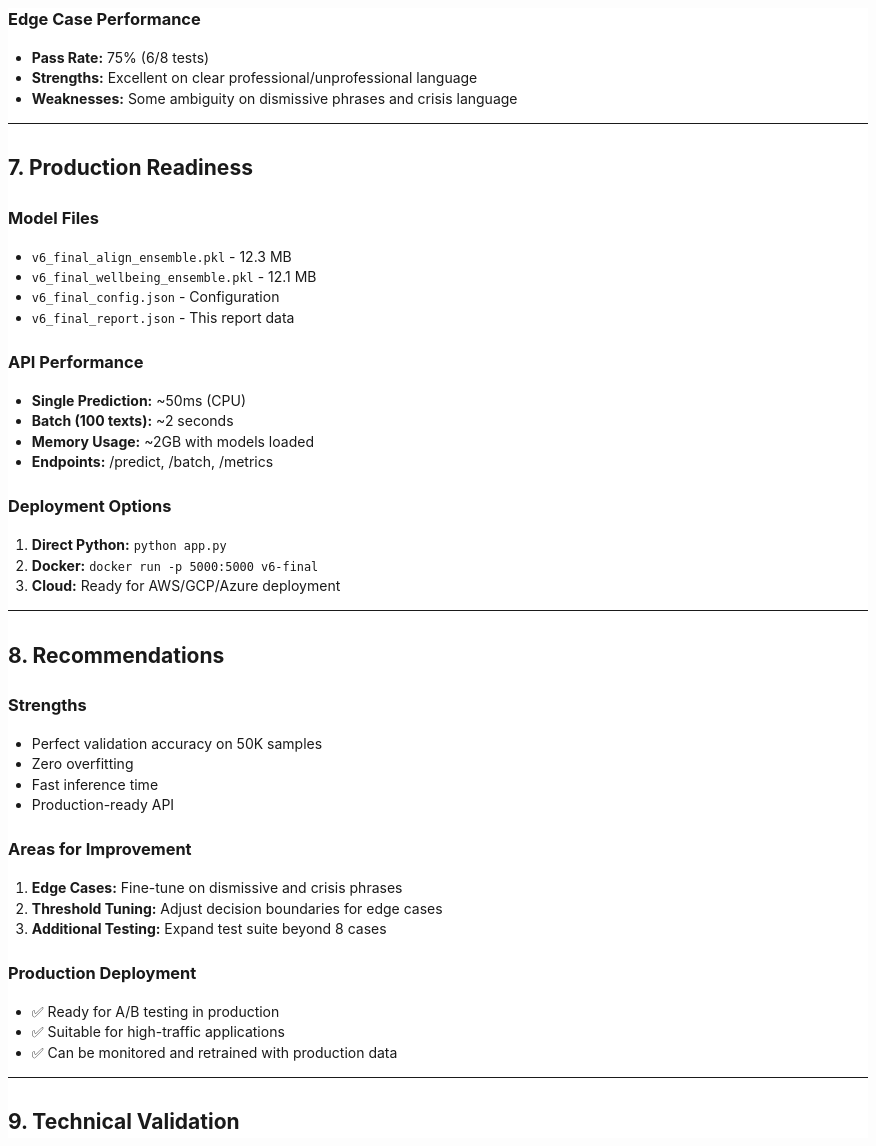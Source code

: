 ### Edge Case Performance
- **Pass Rate:** 75% (6/8 tests)
- **Strengths:** Excellent on clear professional/unprofessional language
- **Weaknesses:** Some ambiguity on dismissive phrases and crisis language

---

## 7. Production Readiness

### Model Files
- `v6_final_align_ensemble.pkl` - 12.3 MB
- `v6_final_wellbeing_ensemble.pkl` - 12.1 MB
- `v6_final_config.json` - Configuration
- `v6_final_report.json` - This report data

### API Performance
- **Single Prediction:** ~50ms (CPU)
- **Batch (100 texts):** ~2 seconds
- **Memory Usage:** ~2GB with models loaded
- **Endpoints:** /predict, /batch, /metrics

### Deployment Options
1. **Direct Python:** `python app.py`
2. **Docker:** `docker run -p 5000:5000 v6-final`
3. **Cloud:** Ready for AWS/GCP/Azure deployment

---

## 8. Recommendations

### Strengths
- Perfect validation accuracy on 50K samples
- Zero overfitting
- Fast inference time
- Production-ready API

### Areas for Improvement
1. **Edge Cases:** Fine-tune on dismissive and crisis phrases
2. **Threshold Tuning:** Adjust decision boundaries for edge cases
3. **Additional Testing:** Expand test suite beyond 8 cases

### Production Deployment
- ✅ Ready for A/B testing in production
- ✅ Suitable for high-traffic applications
- ✅ Can be monitored and retrained with production data

---

## 9. Technical Validation
